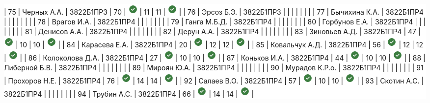 | 75 | Черных А.А. | 3822Б1ПР3 | 70 | <img src="img/s.png" width="20"> | 11 | 11 | <img src="img/s.png" width="20"> | 
| 76 | Эрсоз Б.Э. | 3822Б1ПР3 |  | |  | |  | | 
| 77 | Бычихина К.А. | 3822Б1ПР4 |  | |  | |  | | 
| 78 | Врагов И.А. | 3822Б1ПР4 |  | |  | |  | | 
| 79 | Ганга М.Б.Д. | 3822Б1ПР4 |  | |  | |  | | 
| 80 | Горбунов Е.А. | 3822Б1ПР4 |  | |  | |  | | 
| 81 | Денисов А.А. | 3822Б1ПР4 |  | |  | |  | | 
| 82 | Дерун А.А. | 3822Б1ПР4 |  | |  | |  | | 
| 83 | Зиновьев А.Д. | 3822Б1ПР4 | 47 | <img src="img/s.png" width="20"> | 10 | 10 | <img src="img/s.png" width="20"> | 
| 84 | Карасева Е.А. | 3822Б1ПР4 | 20 | <img src="img/s.png" width="20"> | 12 | 12 | <img src="img/s.png" width="20"> | 
| 85 | Ковальчук А.Д. | 3822Б1ПР4 | 56 | <img src="img/s.png" width="20"> | 12 | 12 | <img src="img/s.png" width="20"> | 
| 86 | Колоколова Д.А. | 3822Б1ПР4 | 27 | <img src="img/s.png" width="20"> | 10 | 10 | <img src="img/s.png" width="20"> | 
| 87 | Коньков И.А. | 3822Б1ПР4 | 44 | <img src="img/s.png" width="20"> | 10 | 10 | <img src="img/s.png" width="20"> | 
| 88 | Либерной Б.В. | 3822Б1ПР4 |  | |  | |  | | 
| 89 | Мироян Ю.А. | 3822Б1ПР4 |  | |  | |  | | 
| 90 | Мурадов К.Р.о. | 3822Б1ПР4 |  | |  | |  | | 
| 91 | Прохоров Н.Е. | 3822Б1ПР4 | 76 | <img src="img/s.png" width="20"> | 14 | 14 | <img src="img/s.png" width="20"> | 
| 92 | Салаев В.О. | 3822Б1ПР4 | 57 | <img src="img/s.png" width="20"> | 10 | 10 | <img src="img/s.png" width="20"> | 
| 93 | Скотин А.С. | 3822Б1ПР4 |  | |  | |  | | 
| 94 | Трубин А.С. | 3822Б1ПР4 | 66 | <img src="img/s.png" width="20"> | 14 | 14 | <img src="img/s.png" width="20"> | 